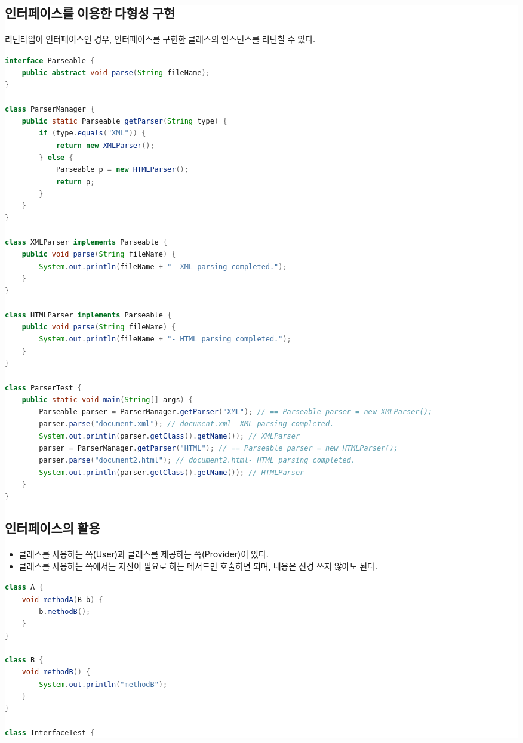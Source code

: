 ## 인터페이스를 이용한 다형성 구현

리턴타입이 인터페이스인 경우, 인터페이스를 구현한 클래스의 인스턴스를 리턴할 수 있다.

```java
interface Parseable {
    public abstract void parse(String fileName);
}

class ParserManager {
    public static Parseable getParser(String type) {
        if (type.equals("XML")) {
            return new XMLParser();
        } else {
            Parseable p = new HTMLParser();
            return p;
        }
    }
}

class XMLParser implements Parseable {
    public void parse(String fileName) {
        System.out.println(fileName + "- XML parsing completed.");
    }
}

class HTMLParser implements Parseable {
    public void parse(String fileName) {
        System.out.println(fileName + "- HTML parsing completed.");
    }
}

class ParserTest {
    public static void main(String[] args) {
        Parseable parser = ParserManager.getParser("XML"); // == Parseable parser = new XMLParser();
        parser.parse("document.xml"); // document.xml- XML parsing completed.
        System.out.println(parser.getClass().getName()); // XMLParser
        parser = ParserManager.getParser("HTML"); // == Parseable parser = new HTMLParser();
        parser.parse("document2.html"); // document2.html- HTML parsing completed.
        System.out.println(parser.getClass().getName()); // HTMLParser
    }
}
```

## 인터페이스의 활용

- 클래스를 사용하는 쪽(User)과 클래스를 제공하는 쪽(Provider)이 있다.
- 클래스를 사용하는 쪽에서는 자신이 필요로 하는 메서드만 호출하면 되며, 내용은 신경 쓰지 않아도 된다.

```java
class A {
    void methodA(B b) {
        b.methodB();
    }
}

class B {
    void methodB() {
        System.out.println("methodB");
    }
}

class InterfaceTest {
```